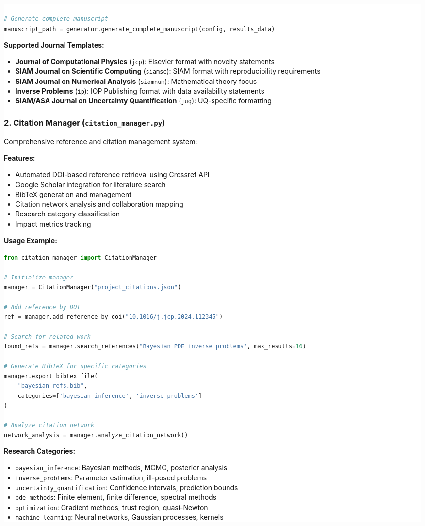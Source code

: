 ```python

# Generate complete manuscript
manuscript_path = generator.generate_complete_manuscript(config, results_data)
```

**Supported Journal Templates:**
- **Journal of Computational Physics** (`jcp`): Elsevier format with novelty statements
- **SIAM Journal on Scientific Computing** (`siamsc`): SIAM format with reproducibility requirements
- **SIAM Journal on Numerical Analysis** (`siamnum`): Mathematical theory focus
- **Inverse Problems** (`ip`): IOP Publishing format with data availability statements
- **SIAM/ASA Journal on Uncertainty Quantification** (`juq`): UQ-specific formatting

### 2. Citation Manager (`citation_manager.py`)

Comprehensive reference and citation management system:

**Features:**
- Automated DOI-based reference retrieval using Crossref API
- Google Scholar integration for literature search
- BibTeX generation and management
- Citation network analysis and collaboration mapping
- Research category classification
- Impact metrics tracking

**Usage Example:**
```python
from citation_manager import CitationManager

# Initialize manager
manager = CitationManager("project_citations.json")

# Add reference by DOI
ref = manager.add_reference_by_doi("10.1016/j.jcp.2024.112345")

# Search for related work
found_refs = manager.search_references("Bayesian PDE inverse problems", max_results=10)

# Generate BibTeX for specific categories
manager.export_bibtex_file(
    "bayesian_refs.bib", 
    categories=['bayesian_inference', 'inverse_problems']
)

# Analyze citation network
network_analysis = manager.analyze_citation_network()
```

**Research Categories:**
- `bayesian_inference`: Bayesian methods, MCMC, posterior analysis
- `inverse_problems`: Parameter estimation, ill-posed problems
- `uncertainty_quantification`: Confidence intervals, prediction bounds
- `pde_methods`: Finite element, finite difference, spectral methods
- `optimization`: Gradient methods, trust region, quasi-Newton
- `machine_learning`: Neural networks, Gaussian processes, kernels
